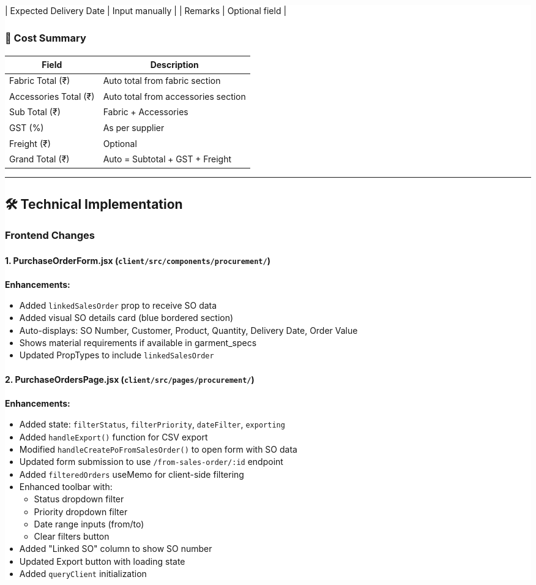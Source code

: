 | Expected Delivery Date | Input manually |
| Remarks | Optional field |

### **🔹 Cost Summary**
| Field | Description |
|-------|-------------|
| Fabric Total (₹) | Auto total from fabric section |
| Accessories Total (₹) | Auto total from accessories section |
| Sub Total (₹) | Fabric + Accessories |
| GST (%) | As per supplier |
| Freight (₹) | Optional |
| Grand Total (₹) | Auto = Subtotal + GST + Freight |

---

## 🛠️ Technical Implementation

### **Frontend Changes**

#### **1. PurchaseOrderForm.jsx** (`client/src/components/procurement/`)
**Enhancements:**
- Added `linkedSalesOrder` prop to receive SO data
- Added visual SO details card (blue bordered section)
- Auto-displays: SO Number, Customer, Product, Quantity, Delivery Date, Order Value
- Shows material requirements if available in garment_specs
- Updated PropTypes to include `linkedSalesOrder`

#### **2. PurchaseOrdersPage.jsx** (`client/src/pages/procurement/`)
**Enhancements:**
- Added state: `filterStatus`, `filterPriority`, `dateFilter`, `exporting`
- Added `handleExport()` function for CSV export
- Modified `handleCreatePoFromSalesOrder()` to open form with SO data
- Updated form submission to use `/from-sales-order/:id` endpoint
- Added `filteredOrders` useMemo for client-side filtering
- Enhanced toolbar with:
  - Status dropdown filter
  - Priority dropdown filter
  - Date range inputs (from/to)
  - Clear filters button
- Added "Linked SO" column to show SO number
- Updated Export button with loading state
- Added `queryClient` initialization
